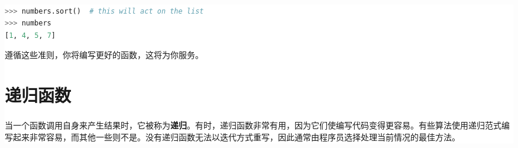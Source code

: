```py
>>> numbers.sort()  # this will act on the list
>>> numbers
[1, 4, 5, 7]
```

遵循这些准则，你将编写更好的函数，这将为你服务。

# 递归函数

当一个函数调用自身来产生结果时，它被称为**递归**。有时，递归函数非常有用，因为它们使编写代码变得更容易。有些算法使用递归范式编写起来非常容易，而其他一些则不是。没有递归函数无法以迭代方式重写，因此通常由程序员选择处理当前情况的最佳方法。

